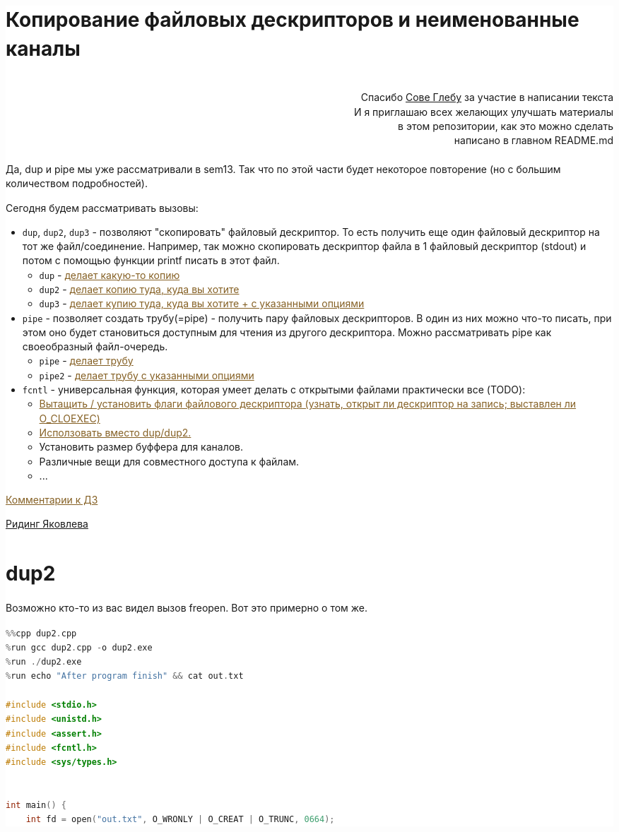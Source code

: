 


# Копирование файловых дескрипторов и неименованные каналы

<br>
<div style="text-align: right"> 
Спасибо <a href="https://github.com/SyrnikRebirth">Сове Глебу</a> за участие в написании текста     
<br>И я приглашаю всех желающих улучшать материалы
<br>  в этом репозитории, как это можно сделать
<br>  написано в главном README.md 
    
</div>
<br>
Да, dup и pipe мы уже рассматривали в sem13. Так что по этой части будет некоторое повторение (но с большим количеством подробностей).

Сегодня будем рассматривать вызовы:
* `dup`, `dup2`, `dup3` - позволяют "скопировать" файловый дескриптор. То есть получить еще один файловый дескриптор на тот же файл/соединение. Например, так можно скопировать дескриптор файла в 1 файловый дескриптор (stdout) и потом с помощью функции printf писать в этот файл.
  * `dup` - <a href="#dup" style="color:#856024">делает какую-то копию</a>
  * `dup2` - <a href="#dup2" style="color:#856024">делает копию туда, куда вы хотите</a>
  * `dup3` - <a href="#dup3" style="color:#856024">делает купию туда, куда вы хотите + c указанными опциями</a>
* `pipe` - позволяет создать трубу(=pipe) - получить пару файловых дескрипторов. В один из них можно что-то писать, при этом оно будет становиться доступным для чтения из другого дескриптора. Можно рассматривать pipe как своеобразный файл-очередь.
  * `pipe` - <a href="#pipe" style="color:#856024">делает трубу</a>
  * `pipe2` - <a href="#pipe2" style="color:#856024">делает трубу c указанными опциями</a>
* `fcntl` - универсальная функция, которая умеет делать с открытыми файлами практически все (TODO):
  * <a href="#fcntl_fd_flags" style="color:#856024">Вытащить / установить флаги файлового дескриптора (узнать, открыт ли дескриптор на запись; выставлен ли O_CLOEXEC)</a>
  * <a href="#fcntl_dup" style="color:#856024">Исползовать вместо dup/dup2.</a>
  * Установить размер буффера для каналов.
  * Различные вещи для совместного доступа к файлам.
  * ...

<a href="#hw" style="color:#856024">Комментарии к ДЗ</a>

[Ридинг Яковлева](https://github.com/victor-yacovlev/mipt-diht-caos/tree/master/practice/fdup-pipe)


```python

```

# dup2

Возможно кто-то из вас видел вызов freopen. Вот это примерно о том же.


```cpp
%%cpp dup2.cpp
%run gcc dup2.cpp -o dup2.exe
%run ./dup2.exe
%run echo "After program finish" && cat out.txt

#include <stdio.h>
#include <unistd.h>
#include <assert.h>
#include <fcntl.h>
#include <sys/types.h>


int main() {
    int fd = open("out.txt", O_WRONLY | O_CREAT | O_TRUNC, 0664);
```